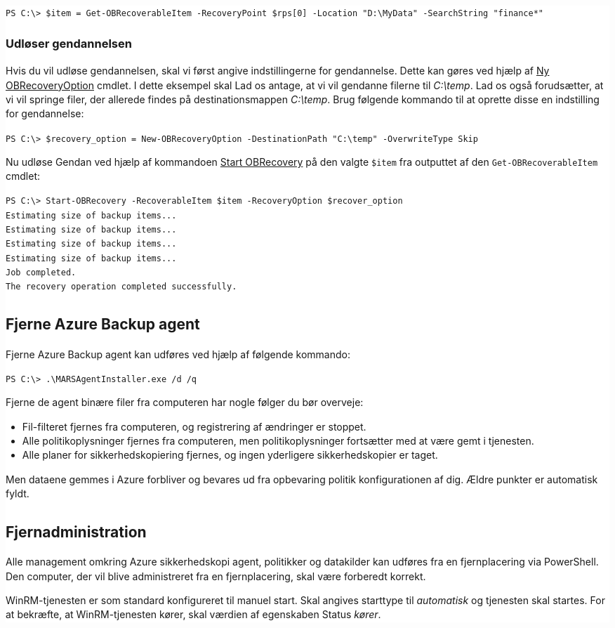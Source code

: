 ```
PS C:\> $item = Get-OBRecoverableItem -RecoveryPoint $rps[0] -Location "D:\MyData" -SearchString "finance*"
```

### <a name="triggering-the-restore-process"></a>Udløser gendannelsen
Hvis du vil udløse gendannelsen, skal vi først angive indstillingerne for gendannelse. Dette kan gøres ved hjælp af [Ny OBRecoveryOption](https://technet.microsoft.com/library/hh770417.aspx) cmdlet. I dette eksempel skal Lad os antage, at vi vil gendanne filerne til *C:\temp*. Lad os også forudsætter, at vi vil springe filer, der allerede findes på destinationsmappen *C:\temp*. Brug følgende kommando til at oprette disse en indstilling for gendannelse:

```
PS C:\> $recovery_option = New-OBRecoveryOption -DestinationPath "C:\temp" -OverwriteType Skip
```

Nu udløse Gendan ved hjælp af kommandoen [Start OBRecovery](https://technet.microsoft.com/library/hh770402.aspx) på den valgte ```$item``` fra outputtet af den ```Get-OBRecoverableItem``` cmdlet:

```
PS C:\> Start-OBRecovery -RecoverableItem $item -RecoveryOption $recover_option
Estimating size of backup items...
Estimating size of backup items...
Estimating size of backup items...
Estimating size of backup items...
Job completed.
The recovery operation completed successfully.
```


## <a name="uninstalling-the-azure-backup-agent"></a>Fjerne Azure Backup agent
Fjerne Azure Backup agent kan udføres ved hjælp af følgende kommando:

```
PS C:\> .\MARSAgentInstaller.exe /d /q
```

Fjerne de agent binære filer fra computeren har nogle følger du bør overveje:

- Fil-filteret fjernes fra computeren, og registrering af ændringer er stoppet.
- Alle politikoplysninger fjernes fra computeren, men politikoplysninger fortsætter med at være gemt i tjenesten.
- Alle planer for sikkerhedskopiering fjernes, og ingen yderligere sikkerhedskopier er taget.

Men dataene gemmes i Azure forbliver og bevares ud fra opbevaring politik konfigurationen af dig. Ældre punkter er automatisk fyldt.

## <a name="remote-management"></a>Fjernadministration
Alle management omkring Azure sikkerhedskopi agent, politikker og datakilder kan udføres fra en fjernplacering via PowerShell. Den computer, der vil blive administreret fra en fjernplacering, skal være forberedt korrekt.

WinRM-tjenesten er som standard konfigureret til manuel start. Skal angives starttype til *automatisk* og tjenesten skal startes. For at bekræfte, at WinRM-tjenesten kører, skal værdien af egenskaben Status *kører*.
